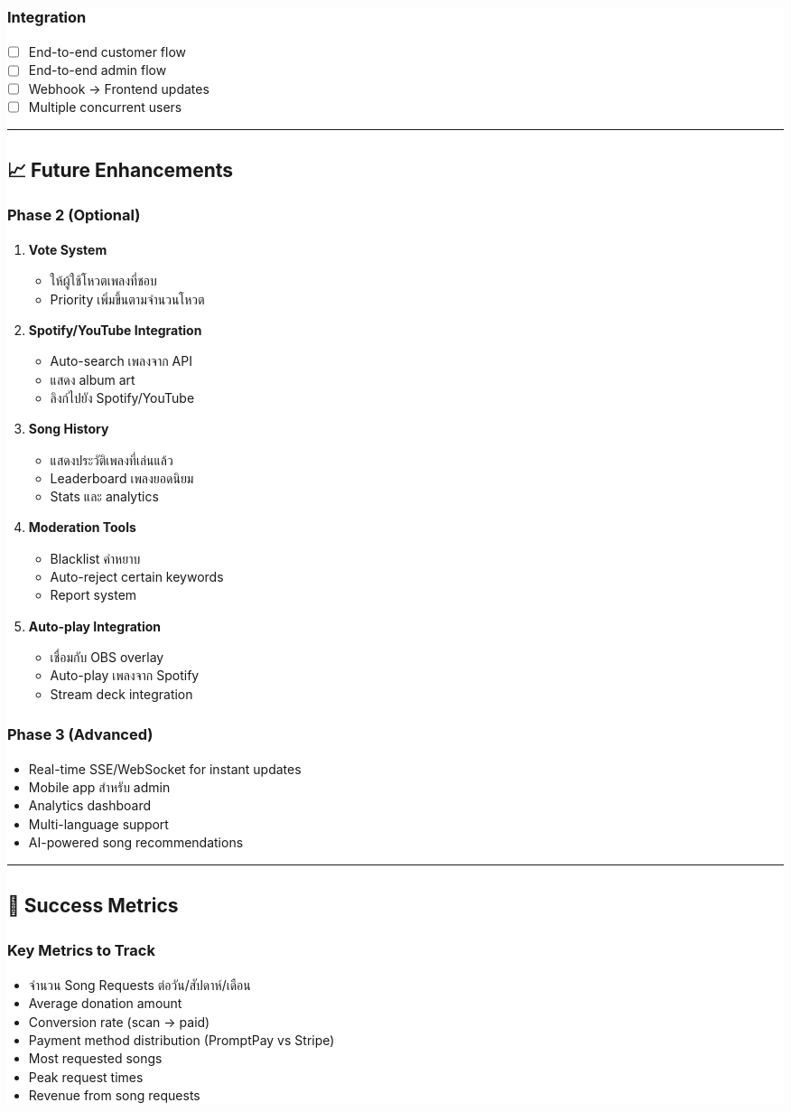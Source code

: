 ### Integration
- [ ] End-to-end customer flow
- [ ] End-to-end admin flow
- [ ] Webhook → Frontend updates
- [ ] Multiple concurrent users

---

## 📈 Future Enhancements

### Phase 2 (Optional)
1. **Vote System**
   - ให้ผู้ใช้โหวตเพลงที่ชอบ
   - Priority เพิ่มขึ้นตามจำนวนโหวต

2. **Spotify/YouTube Integration**
   - Auto-search เพลงจาก API
   - แสดง album art
   - ลิงก์ไปยัง Spotify/YouTube

3. **Song History**
   - แสดงประวัติเพลงที่เล่นแล้ว
   - Leaderboard เพลงยอดนิยม
   - Stats และ analytics

4. **Moderation Tools**
   - Blacklist คำหยาบ
   - Auto-reject certain keywords
   - Report system

5. **Auto-play Integration**
   - เชื่อมกับ OBS overlay
   - Auto-play เพลงจาก Spotify
   - Stream deck integration

### Phase 3 (Advanced)
- Real-time SSE/WebSocket for instant updates
- Mobile app สำหรับ admin
- Analytics dashboard
- Multi-language support
- AI-powered song recommendations

---

## 🎯 Success Metrics

### Key Metrics to Track
- จำนวน Song Requests ต่อวัน/สัปดาห์/เดือน
- Average donation amount
- Conversion rate (scan → paid)
- Payment method distribution (PromptPay vs Stripe)
- Most requested songs
- Peak request times
- Revenue from song requests
